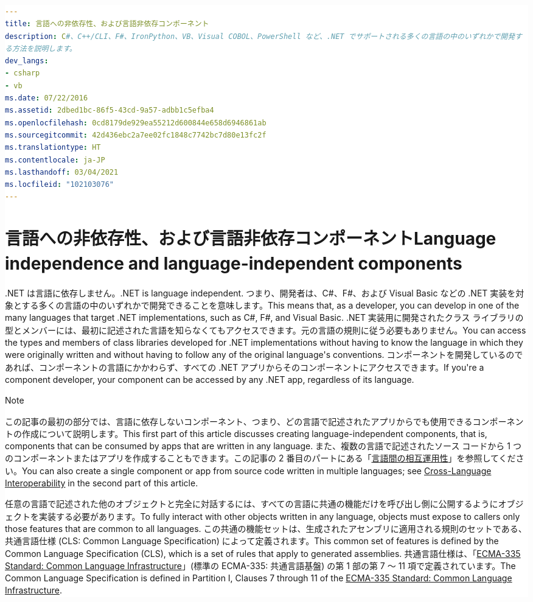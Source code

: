 ```yaml
---
title: 言語への非依存性、および言語非依存コンポーネント
description: C#、C++/CLI、F#、IronPython、VB、Visual COBOL、PowerShell など、.NET でサポートされる多くの言語の中のいずれかで開発する方法を説明します。
dev_langs:
- csharp
- vb
ms.date: 07/22/2016
ms.assetid: 2dbed1bc-86f5-43cd-9a57-adbb1c5efba4
ms.openlocfilehash: 0cd8179de929ea55212d600844e658d6946861ab
ms.sourcegitcommit: 42d436ebc2a7ee02fc1848c7742bc7d80e13fc2f
ms.translationtype: HT
ms.contentlocale: ja-JP
ms.lasthandoff: 03/04/2021
ms.locfileid: "102103076"
---
```

# <a name="language-independence-and-language-independent-components"></a><span data-ttu-id="52a9b-103">言語への非依存性、および言語非依存コンポーネント</span><span class="sxs-lookup"><span data-stu-id="52a9b-103">Language independence and language-independent components</span></span>

<span data-ttu-id="52a9b-104">.NET は言語に依存しません。</span><span class="sxs-lookup"><span data-stu-id="52a9b-104">.NET is language independent.</span></span> <span data-ttu-id="52a9b-105">つまり、開発者は、C#、F#、および Visual Basic などの .NET 実装を対象とする多くの言語の中のいずれかで開発できることを意味します。</span><span class="sxs-lookup"><span data-stu-id="52a9b-105">This means that, as a developer, you can develop in one of the many languages that target .NET implementations, such as C#, F#, and Visual Basic.</span></span> <span data-ttu-id="52a9b-106">.NET 実装用に開発されたクラス ライブラリの型とメンバーには、最初に記述された言語を知らなくてもアクセスできます。元の言語の規則に従う必要もありません。</span><span class="sxs-lookup"><span data-stu-id="52a9b-106">You can access the types and members of class libraries developed for .NET implementations without having to know the language in which they were originally written and without having to follow any of the original language's conventions.</span></span> <span data-ttu-id="52a9b-107">コンポーネントを開発しているのであれば、コンポーネントの言語にかかわらず、すべての .NET アプリからそのコンポーネントにアクセスできます。</span><span class="sxs-lookup"><span data-stu-id="52a9b-107">If you're a component developer, your component can be accessed by any .NET app, regardless of its language.</span></span>

> [!NOTE]
> <span data-ttu-id="52a9b-108">この記事の最初の部分では、言語に依存しないコンポーネント、つまり、どの言語で記述されたアプリからでも使用できるコンポーネントの作成について説明します。</span><span class="sxs-lookup"><span data-stu-id="52a9b-108">This first part of this article discusses creating language-independent components, that is, components that can be consumed by apps that are written in any language.</span></span> <span data-ttu-id="52a9b-109">また、複数の言語で記述されたソース コードから 1 つのコンポーネントまたはアプリを作成することもできます。この記事の 2 番目のパートにある「[言語間の相互運用性](#cross-language-interoperability)」を参照してください。</span><span class="sxs-lookup"><span data-stu-id="52a9b-109">You can also create a single component or app from source code written in multiple languages; see [Cross-Language Interoperability](#cross-language-interoperability) in the second part of this article.</span></span>

<span data-ttu-id="52a9b-110">任意の言語で記述された他のオブジェクトと完全に対話するには、すべての言語に共通の機能だけを呼び出し側に公開するようにオブジェクトを実装する必要があります。</span><span class="sxs-lookup"><span data-stu-id="52a9b-110">To fully interact with other objects written in any language, objects must expose to callers only those features that are common to all languages.</span></span> <span data-ttu-id="52a9b-111">この共通の機能セットは、生成されたアセンブリに適用される規則のセットである、共通言語仕様 (CLS: Common Language Specification) によって定義されます。</span><span class="sxs-lookup"><span data-stu-id="52a9b-111">This common set of features is defined by the Common Language Specification (CLS), which is a set of rules that apply to generated assemblies.</span></span> <span data-ttu-id="52a9b-112">共通言語仕様は、「[ECMA-335 Standard: Common Language Infrastructure](https://www.ecma-international.org/publications-and-standards/standards/ecma-335/)」(標準の ECMA-335: 共通言語基盤) の第 1 部の第 7 ～ 11 項で定義されています。</span><span class="sxs-lookup"><span data-stu-id="52a9b-112">The Common Language Specification is defined in Partition I, Clauses 7 through 11 of the [ECMA-335 Standard: Common Language Infrastructure](https://www.ecma-international.org/publications-and-standards/standards/ecma-335/).</span></span>
